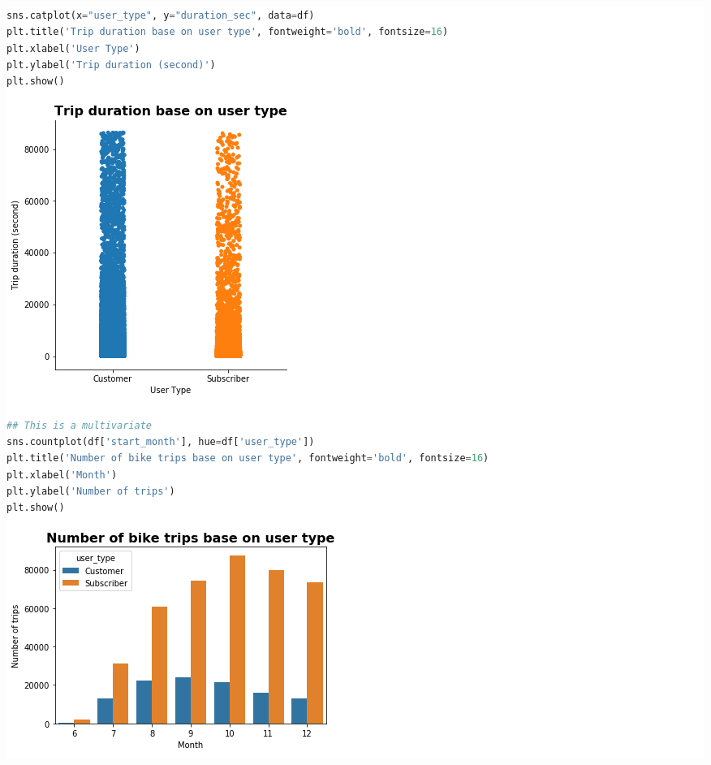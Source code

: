 

```python
sns.catplot(x="user_type", y="duration_sec", data=df)
plt.title('Trip duration base on user type', fontweight='bold', fontsize=16)
plt.xlabel('User Type')
plt.ylabel('Trip duration (second)')
plt.show()
```


![png](output_28_0.png)



```python
## This is a multivariate
sns.countplot(df['start_month'], hue=df['user_type'])
plt.title('Number of bike trips base on user type', fontweight='bold', fontsize=16)
plt.xlabel('Month')
plt.ylabel('Number of trips')
plt.show()
```


![png](output_29_0.png)
